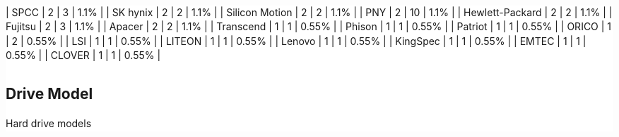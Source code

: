 | SPCC                | 2        | 3      | 1.1%    |
| SK hynix            | 2        | 2      | 1.1%    |
| Silicon Motion      | 2        | 2      | 1.1%    |
| PNY                 | 2        | 10     | 1.1%    |
| Hewlett-Packard     | 2        | 2      | 1.1%    |
| Fujitsu             | 2        | 3      | 1.1%    |
| Apacer              | 2        | 2      | 1.1%    |
| Transcend           | 1        | 1      | 0.55%   |
| Phison              | 1        | 1      | 0.55%   |
| Patriot             | 1        | 1      | 0.55%   |
| ORICO               | 1        | 2      | 0.55%   |
| LSI                 | 1        | 1      | 0.55%   |
| LITEON              | 1        | 1      | 0.55%   |
| Lenovo              | 1        | 1      | 0.55%   |
| KingSpec            | 1        | 1      | 0.55%   |
| EMTEC               | 1        | 1      | 0.55%   |
| CLOVER              | 1        | 1      | 0.55%   |

Drive Model
-----------

Hard drive models
